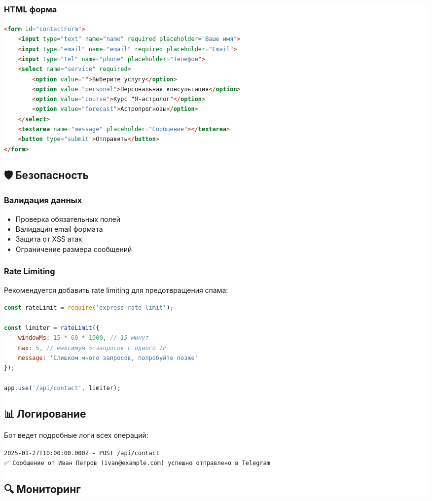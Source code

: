 ### HTML форма
```html
<form id="contactForm">
    <input type="text" name="name" required placeholder="Ваше имя">
    <input type="email" name="email" required placeholder="Email">
    <input type="tel" name="phone" placeholder="Телефон">
    <select name="service" required>
        <option value="">Выберите услугу</option>
        <option value="personal">Персональная консультация</option>
        <option value="course">Курс "Я-астролог"</option>
        <option value="forecast">Астропрогнозы</option>
    </select>
    <textarea name="message" placeholder="Сообщение"></textarea>
    <button type="submit">Отправить</button>
</form>
```

## 🛡️ Безопасность

### Валидация данных
- Проверка обязательных полей
- Валидация email формата
- Защита от XSS атак
- Ограничение размера сообщений

### Rate Limiting
Рекомендуется добавить rate limiting для предотвращения спама:

```javascript
const rateLimit = require('express-rate-limit');

const limiter = rateLimit({
    windowMs: 15 * 60 * 1000, // 15 минут
    max: 5, // максимум 5 запросов с одного IP
    message: 'Слишком много запросов, попробуйте позже'
});

app.use('/api/contact', limiter);
```

## 📊 Логирование

Бот ведет подробные логи всех операций:

```
2025-01-27T10:00:00.000Z - POST /api/contact
✅ Сообщение от Иван Петров (ivan@example.com) успешно отправлено в Telegram
```

## 🔍 Мониторинг
